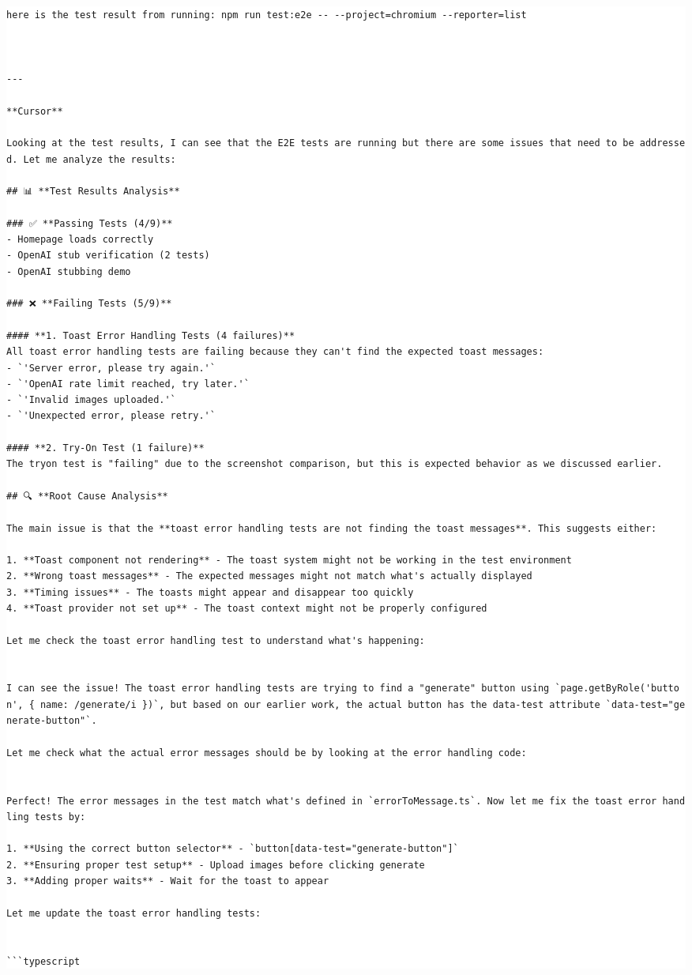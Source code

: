 ```
here is the test result from running: npm run test:e2e -- --project=chromium --reporter=list



---

**Cursor**

Looking at the test results, I can see that the E2E tests are running but there are some issues that need to be addressed. Let me analyze the results:

## 📊 **Test Results Analysis**

### ✅ **Passing Tests (4/9)**
- Homepage loads correctly
- OpenAI stub verification (2 tests)
- OpenAI stubbing demo

### ❌ **Failing Tests (5/9)**

#### **1. Toast Error Handling Tests (4 failures)**
All toast error handling tests are failing because they can't find the expected toast messages:
- `'Server error, please try again.'`
- `'OpenAI rate limit reached, try later.'`
- `'Invalid images uploaded.'`
- `'Unexpected error, please retry.'`

#### **2. Try-On Test (1 failure)**
The tryon test is "failing" due to the screenshot comparison, but this is expected behavior as we discussed earlier.

## 🔍 **Root Cause Analysis**

The main issue is that the **toast error handling tests are not finding the toast messages**. This suggests either:

1. **Toast component not rendering** - The toast system might not be working in the test environment
2. **Wrong toast messages** - The expected messages might not match what's actually displayed
3. **Timing issues** - The toasts might appear and disappear too quickly
4. **Toast provider not set up** - The toast context might not be properly configured

Let me check the toast error handling test to understand what's happening:


I can see the issue! The toast error handling tests are trying to find a "generate" button using `page.getByRole('button', { name: /generate/i })`, but based on our earlier work, the actual button has the data-test attribute `data-test="generate-button"`. 

Let me check what the actual error messages should be by looking at the error handling code:


Perfect! The error messages in the test match what's defined in `errorToMessage.ts`. Now let me fix the toast error handling tests by:

1. **Using the correct button selector** - `button[data-test="generate-button"]`
2. **Ensuring proper test setup** - Upload images before clicking generate
3. **Adding proper waits** - Wait for the toast to appear

Let me update the toast error handling tests:


```typescript
```